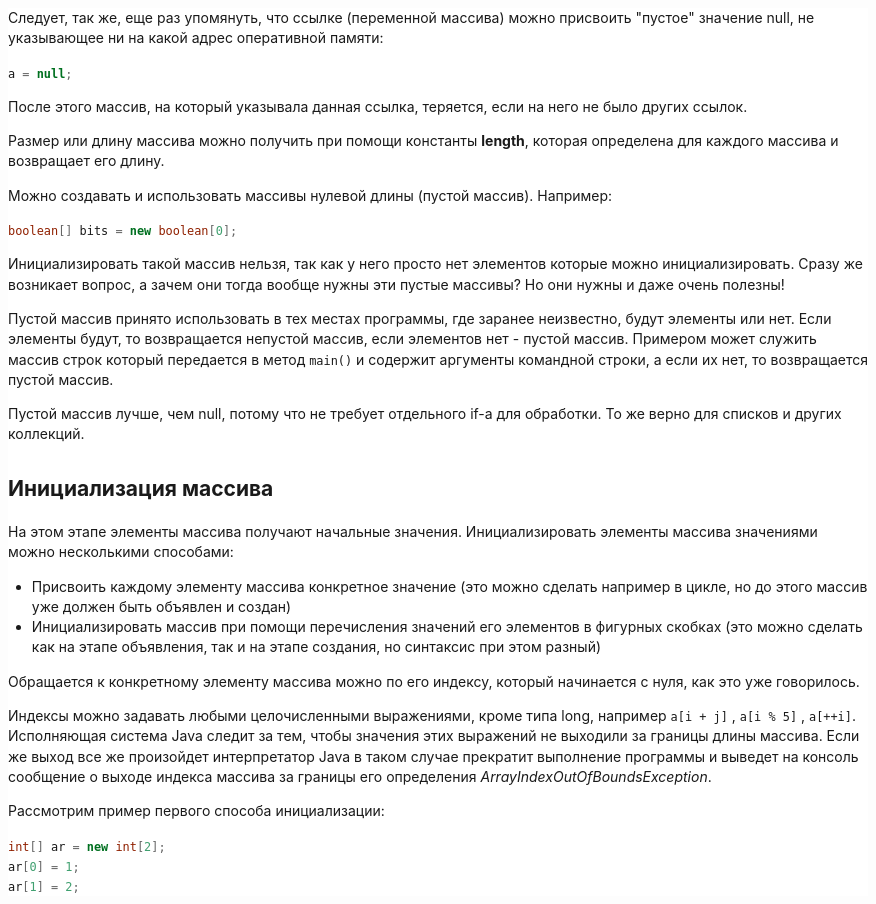 Следует, так же, еще раз упомянуть, что ссылке \(переменной массива\) можно присвоить "пустое" значение null, не указывающее ни на какой адрес оперативной памяти:

```java
a = null;
```

После этого массив, на который указывала данная ссылка, теряется, если на него не было других ссылок.

Размер или длину массива можно получить при помощи константы **length**, которая определена для каждого массива и возвращает его длину.

Можно создавать и использовать массивы нулевой длины \(пустой массив\). Например:

```java
boolean[] bits = new boolean[0];
```

Инициализировать такой массив нельзя, так как у него просто нет элементов которые можно инициализировать. Сразу же возникает вопрос, а зачем они тогда вообще нужны эти пустые массивы? Но они нужны и даже очень полезны!

Пустой массив принято использовать в тех местах программы, где заранее неизвестно, будут элементы или нет. Если элементы будут, то возвращается непустой массив, если элементов нет - пустой массив. Примером может служить массив строк который передается в метод `main()` и содержит аргументы командной строки, а если их нет, то возвращается пустой массив.

Пустой массив лучше, чем null, потому что не требует отдельного if-а для обработки. То же верно для списков и других коллекций.

## Инициализация массива

На этом этапе элементы массива получают начальные значения. Инициализировать элементы массива значениями можно несколькими способами:

* Присвоить каждому элементу массива конкретное значение \(это можно сделать например в цикле, но до этого массив уже должен быть объявлен и создан\)  
* Инициализировать массив при помощи перечисления значений его элементов в фигурных скобках \(это можно сделать как на этапе объявления, так и на этапе создания, но синтаксис при этом разный\)

Обращается к конкретному элементу массива можно по его индексу, который начинается с нуля, как это уже говорилось.

Индексы можно задавать любыми целочисленными выражениями, кроме типа long, например `a[i + j]` , `a[i % 5]` , `a[++i]`. Исполняющая система Java следит за тем, чтобы значения этих выражений не выходили за границы длины массива. Если же выход все же произойдет интерпретатор Java в таком случае прекратит выполнение программы и выведет на консоль сообщение о выходе индекса массива за границы его определения _ArrayIndexOutOfBoundsException_.

Рассмотрим пример первого способа инициализации:

```java
int[] ar = new int[2];
ar[0] = 1;
ar[1] = 2;
```
